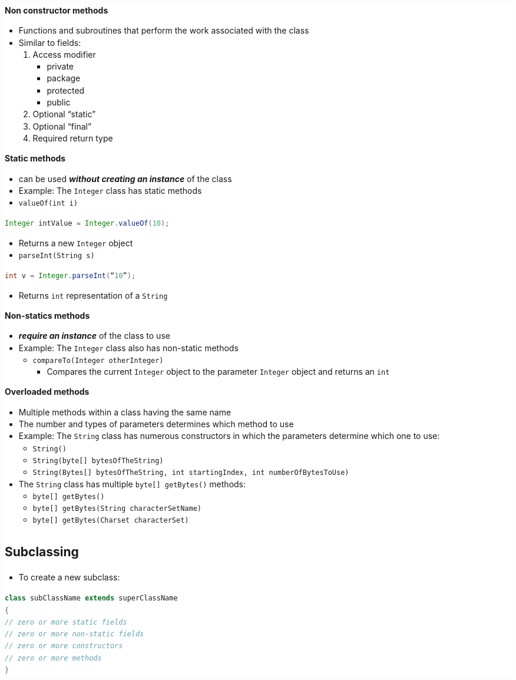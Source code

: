 **Non constructor methods**

- Functions and subroutines that perform the work associated with the class
- Similar to fields:
	1. Access modifier
		- private
		- package
		- protected
		- public
	2. Optional “static”
	3. Optional “final”
	4. Required return type

**Static methods**

- can be used ***without creating an instance*** of the class
- Example: The `Integer` class has static methods
- `valueOf(int i)`
```java
Integer intValue = Integer.valueOf(10);	
```
- Returns a new `Integer` object
- `parseInt(String s)`
```java
int v = Integer.parseInt(“10”);
```
- Returns `int` representation of a `String`

**Non-statics methods**

- ***require an instance*** of the class to use
- Example: The `Integer` class also has non-static methods
	- `compareTo(Integer otherInteger)`
		- Compares the current `Integer` object to the parameter `Integer` object and returns an `int`

**Overloaded methods**

- Multiple methods within a class having the same name
- The number and types of parameters determines which method to use
- Example: The `String` class has numerous constructors in which the parameters determine which one to use:
	- `String()`
	- `String(byte[] bytesOfTheString)`
	- `String(Bytes[] bytesOfTheString, int startingIndex, int numberOfBytesToUse)`
- The `String` class has multiple `byte[] getBytes()` methods:
	- `byte[] getBytes()`
	- `byte[] getBytes(String characterSetName)`
	- `byte[] getBytes(Charset characterSet)`

## Subclassing

- To create a new subclass:

```java
class subClassName extends superClassName
{
// zero or more static fields
// zero or more non-static fields
// zero or more constructors
// zero or more methods
}
```
